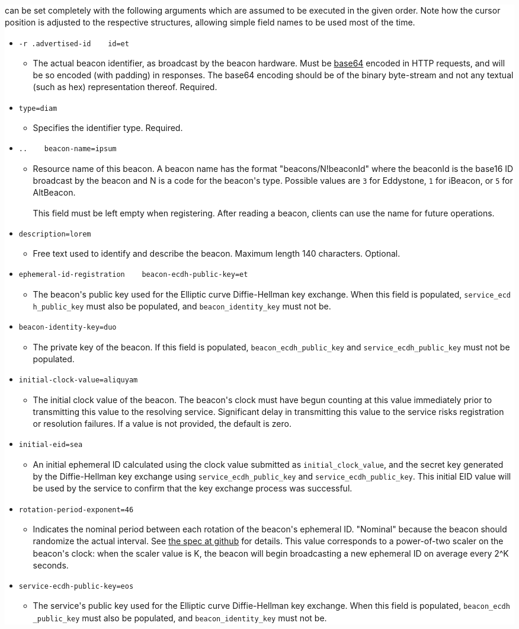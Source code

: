 ```
```

can be set completely with the following arguments which are assumed to be executed in the given order. Note how the cursor position is adjusted to the respective structures, allowing simple field names to be used most of the time.

* `-r .advertised-id    id=et`
    - The actual beacon identifier, as broadcast by the beacon hardware. Must be
        [base64](http://tools.ietf.org/html/rfc4648#section-4) encoded in HTTP
        requests, and will be so encoded (with padding) in responses. The base64
        encoding should be of the binary byte-stream and not any textual (such as
        hex) representation thereof.
        Required.
* `type=diam`
    - Specifies the identifier type.
        Required.

* `..    beacon-name=ipsum`
    - Resource name of this beacon. A beacon name has the format
        &#34;beacons/N!beaconId&#34; where the beaconId is the base16 ID broadcast by
        the beacon and N is a code for the beacon&#39;s type. Possible values are
        `3` for Eddystone, `1` for iBeacon, or `5` for AltBeacon.
        
        This field must be left empty when registering. After reading a beacon,
        clients can use the name for future operations.
* `description=lorem`
    - Free text used to identify and describe the beacon. Maximum length 140
        characters.
        Optional.
* `ephemeral-id-registration    beacon-ecdh-public-key=et`
    - The beacon&#39;s public key used for the Elliptic curve Diffie-Hellman
        key exchange. When this field is populated, `service_ecdh_public_key`
        must also be populated, and `beacon_identity_key` must not be.
* `beacon-identity-key=duo`
    - The private key of the beacon. If this field is populated,
        `beacon_ecdh_public_key` and `service_ecdh_public_key` must not be
        populated.
* `initial-clock-value=aliquyam`
    - The initial clock value of the beacon. The beacon&#39;s clock must have
        begun counting at this value immediately prior to transmitting this
        value to the resolving service. Significant delay in transmitting this
        value to the service risks registration or resolution failures. If a
        value is not provided, the default is zero.
* `initial-eid=sea`
    - An initial ephemeral ID calculated using the clock value submitted as
        `initial_clock_value`, and the secret key generated by the
        Diffie-Hellman key exchange using `service_ecdh_public_key` and
        `service_ecdh_public_key`. This initial EID value will be used by the
        service to confirm that the key exchange process was successful.
* `rotation-period-exponent=46`
    - Indicates the nominal period between each rotation of the beacon&#39;s
        ephemeral ID. &#34;Nominal&#34; because the beacon should randomize the
        actual interval. See [the spec at github](https://github.com/google/eddystone/tree/master/eddystone-eid)
        for details. This value corresponds to a power-of-two scaler on the
        beacon&#39;s clock: when the scaler value is K, the beacon will begin
        broadcasting a new ephemeral ID on average every 2^K seconds.
* `service-ecdh-public-key=eos`
    - The service&#39;s public key used for the Elliptic curve Diffie-Hellman
        key exchange. When this field is populated, `beacon_ecdh_public_key`
        must also be populated, and `beacon_identity_key` must not be.

